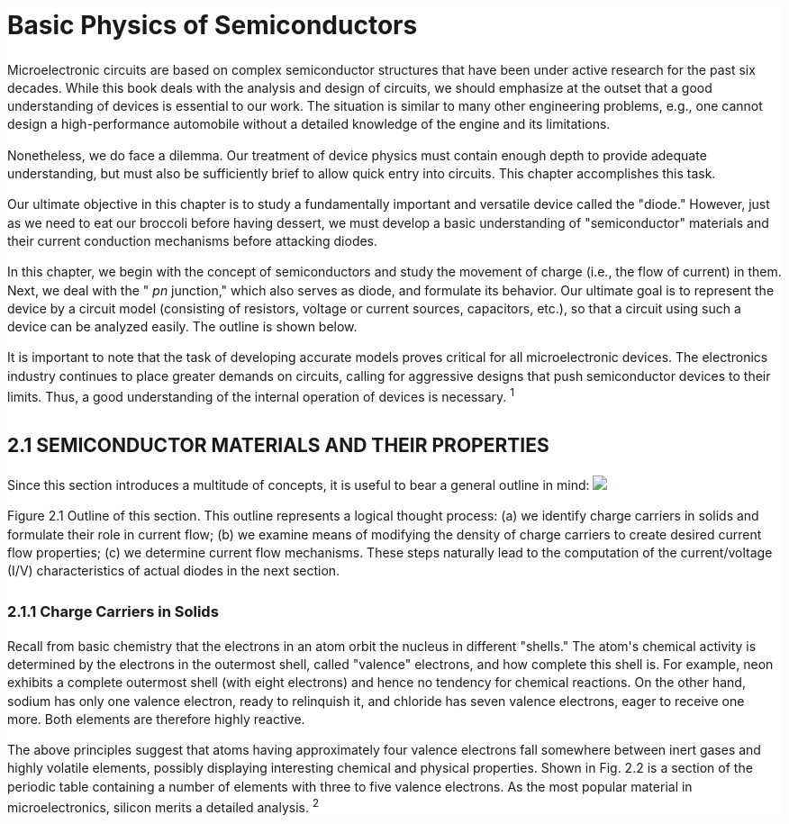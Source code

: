 # Basic Physics of Semiconductors

Microelectronic circuits are based on complex semiconductor structures that have been under active research for the past six decades. While this book deals with the analysis and design of circuits, we should emphasize at the outset that a good understanding of devices is essential to our work. The situation is similar to many other engineering problems, e.g., one cannot design a high-performance automobile without a detailed knowledge of the engine and its limitations.

Nonetheless, we do face a dilemma. Our treatment of device physics must contain enough depth to provide adequate understanding, but must also be sufficiently brief to allow quick entry into circuits. This chapter accomplishes this task.

Our ultimate objective in this chapter is to study a fundamentally important and versatile device called the "diode." However, just as we need to eat our broccoli before having dessert, we must develop a basic understanding of "semiconductor" materials and their current conduction mechanisms before attacking diodes.

In this chapter, we begin with the concept of semiconductors and study the movement of charge (i.e., the flow of current) in them. Next, we deal with the " $p n$ junction," which also serves as diode, and formulate its behavior. Our ultimate goal is to represent the device by a circuit model (consisting of resistors, voltage or current sources, capacitors, etc.), so that a circuit using such a device can be analyzed easily. The outline is shown below.

It is important to note that the task of developing accurate models proves critical for all microelectronic devices. The electronics industry continues to place greater demands
on circuits, calling for aggressive designs that push semiconductor devices to their limits. Thus, a good understanding of the internal operation of devices is necessary. ${ }^{1}$

## 2.1 SEMICONDUCTOR MATERIALS AND THEIR PROPERTIES

Since this section introduces a multitude of concepts, it is useful to bear a general outline in mind:
![](https://cdn.mathpix.com/cropped/2024_11_08_7a57796e08278ef4e6a5g-22.jpg?height=531&width=2365&top_left_y=1424&top_left_x=1055)

Figure 2.1 Outline of this section.
This outline represents a logical thought process: (a) we identify charge carriers in solids and formulate their role in current flow; (b) we examine means of modifying the density of charge carriers to create desired current flow properties; (c) we determine current flow mechanisms. These steps naturally lead to the computation of the current/voltage (I/V) characteristics of actual diodes in the next section.

### 2.1.1 Charge Carriers in Solids

Recall from basic chemistry that the electrons in an atom orbit the nucleus in different "shells." The atom's chemical activity is determined by the electrons in the outermost shell, called "valence" electrons, and how complete this shell is. For example, neon exhibits a complete outermost shell (with eight electrons) and hence no tendency for chemical reactions. On the other hand, sodium has only one valence electron, ready to relinquish it, and chloride has seven valence electrons, eager to receive one more. Both elements are therefore highly reactive.

The above principles suggest that atoms having approximately four valence electrons fall somewhere between inert gases and highly volatile elements, possibly displaying interesting chemical and physical properties. Shown in Fig. 2.2 is a section of the periodic table containing a number of elements with three to five valence electrons. As the most popular material in microelectronics, silicon merits a detailed analysis. ${ }^{2}$
